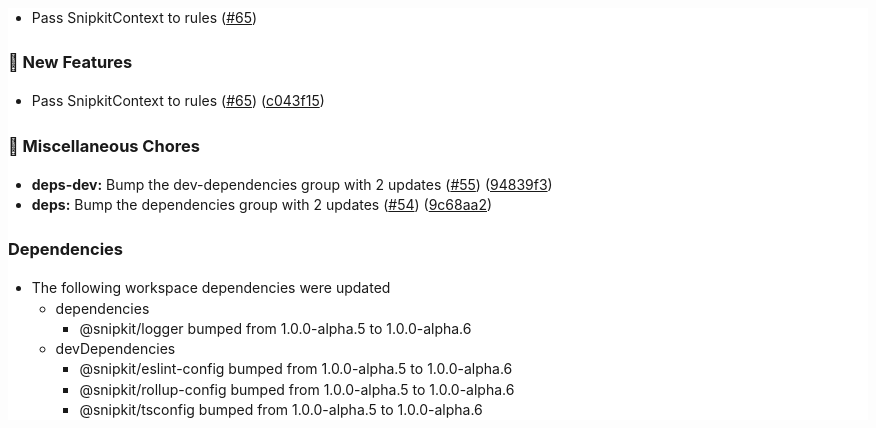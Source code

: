 * Pass SnipkitContext to rules ([#65](https://github.com/snipkit/snipkit/issues/65))

### 🚀 New Features

* Pass SnipkitContext to rules ([#65](https://github.com/snipkit/snipkit/issues/65)) ([c043f15](https://github.com/snipkit/snipkit/commit/c043f15342ec87a2b15e41ada05f90527daf0879))


### 🧹 Miscellaneous Chores

* **deps-dev:** Bump the dev-dependencies group with 2 updates ([#55](https://github.com/snipkit/snipkit/issues/55)) ([94839f3](https://github.com/snipkit/snipkit/commit/94839f3105ab2be5f1e5cdf02278ca7cc24850c1))
* **deps:** Bump the dependencies group with 2 updates ([#54](https://github.com/snipkit/snipkit/issues/54)) ([9c68aa2](https://github.com/snipkit/snipkit/commit/9c68aa20b04b037bd8b32755251201188c899d6b))


### Dependencies

* The following workspace dependencies were updated
  * dependencies
    * @snipkit/logger bumped from 1.0.0-alpha.5 to 1.0.0-alpha.6
  * devDependencies
    * @snipkit/eslint-config bumped from 1.0.0-alpha.5 to 1.0.0-alpha.6
    * @snipkit/rollup-config bumped from 1.0.0-alpha.5 to 1.0.0-alpha.6
    * @snipkit/tsconfig bumped from 1.0.0-alpha.5 to 1.0.0-alpha.6
